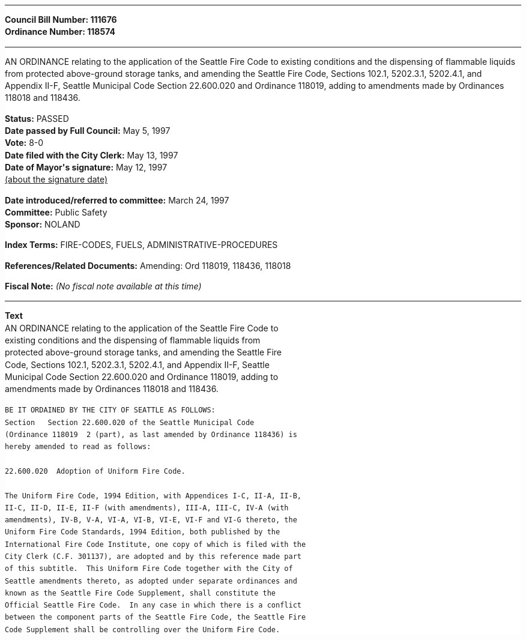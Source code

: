 * * * * *  
  
**Council Bill Number: [](#h0)[](#h2)111676**   
**Ordinance Number: 118574**  
  
* * * * *  
  
AN ORDINANCE relating to the application of the Seattle Fire Code to existing conditions and the dispensing of flammable liquids from protected above-ground storage tanks, and amending the Seattle Fire Code, Sections 102.1, 5202.3.1, 5202.4.1, and Appendix II-F, Seattle Municipal Code Section 22.600.020 and Ordinance 118019, adding to amendments made by Ordinances 118018 and 118436.  
  
**Status:** PASSED   
**Date passed by Full Council:** May 5, 1997   
**Vote:** 8-0   
**Date filed with the City Clerk:** May 13, 1997   
**Date of Mayor's signature:** May 12, 1997   
[(about the signature date)](/~public/approvaldate.htm)   
  
  
**Date introduced/referred to committee:** March 24, 1997   
**Committee:** Public Safety   
**Sponsor:** NOLAND   
  
**Index Terms:** FIRE-CODES, FUELS, ADMINISTRATIVE-PROCEDURES  
  
**References/Related Documents:** Amending: Ord 118019, 118436, 118018  
  
**Fiscal Note:** *(No fiscal note available at this time)*  
  
* * * * *  
  
**Text**  
    AN ORDINANCE relating to the application of the Seattle Fire Code to  
    existing conditions and the dispensing of flammable liquids from  
    protected above-ground storage tanks, and amending the Seattle Fire  
    Code, Sections 102.1, 5202.3.1, 5202.4.1, and Appendix II-F, Seattle  
    Municipal Code Section 22.600.020 and Ordinance 118019, adding to  
    amendments made by Ordinances 118018 and 118436.  
  
    BE IT ORDAINED BY THE CITY OF SEATTLE AS FOLLOWS:  
    Section   Section 22.600.020 of the Seattle Municipal Code  
    (Ordinance 118019  2 (part), as last amended by Ordinance 118436) is  
    hereby amended to read as follows:  
  
    22.600.020  Adoption of Uniform Fire Code.  
  
    The Uniform Fire Code, 1994 Edition, with Appendices I-C, II-A, II-B,  
    II-C, II-D, II-E, II-F (with amendments), III-A, III-C, IV-A (with  
    amendments), IV-B, V-A, VI-A, VI-B, VI-E, VI-F and VI-G thereto, the  
    Uniform Fire Code Standards, 1994 Edition, both published by the  
    International Fire Code Institute, one copy of which is filed with the  
    City Clerk (C.F. 301137), are adopted and by this reference made part  
    of this subtitle.  This Uniform Fire Code together with the City of  
    Seattle amendments thereto, as adopted under separate ordinances and  
    known as the Seattle Fire Code Supplement, shall constitute the  
    Official Seattle Fire Code.  In any case in which there is a conflict  
    between the component parts of the Seattle Fire Code, the Seattle Fire  
    Code Supplement shall be controlling over the Uniform Fire Code.  
  